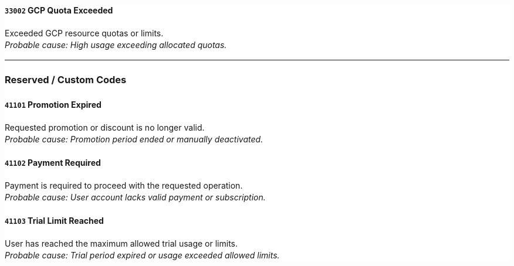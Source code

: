 #### <a id="code-33002"></a>`33002` GCP Quota Exceeded  
Exceeded GCP resource quotas or limits.  
_Probable cause: High usage exceeding allocated quotas._

---

### Reserved / Custom Codes

#### <a id="code-41101"></a>`41101` Promotion Expired  
Requested promotion or discount is no longer valid.  
_Probable cause: Promotion period ended or manually deactivated._

#### <a id="code-41102"></a>`41102` Payment Required  
Payment is required to proceed with the requested operation.  
_Probable cause: User account lacks valid payment or subscription._

#### <a id="code-41103"></a>`41103` Trial Limit Reached  
User has reached the maximum allowed trial usage or limits.  
_Probable cause: Trial period expired or usage exceeded allowed limits._
